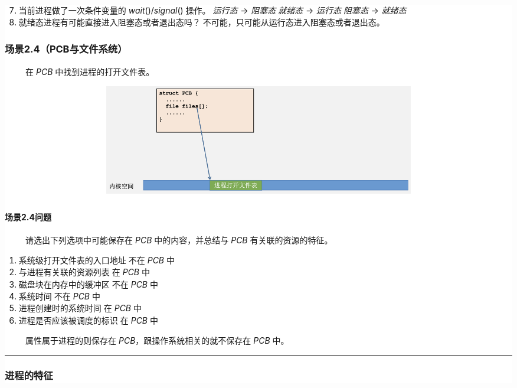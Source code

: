    7. 当前进程做了一次条件变量的 ${wait()/signal()}$ 操作。
    ${运行态\to 阻塞态}$
    ${就绪态\to 运行态}$
    ${阻塞态\to 就绪态}$
2. 就绪态进程有可能直接进入阻塞态或者退出态吗？
    不可能，只可能从运行态进入阻塞态或者退出态。

### 场景2.4（PCB与文件系统）

&emsp;&emsp;&ensp;在 ${PCB}$ 中找到进程的打开文件表。

<div style=" margin: 0 auto; max-width: 60%;">
<img src="image-19.png" alt="Alt text" style="margin-top: 0; margin-bottom: 10px;" align="center">
</div>

#### 场景2.4问题

&emsp;&emsp;&ensp;请选出下列选项中可能保存在 ${PCB}$ 中的内容，并总结与 ${PCB}$ 有关联的资源的特征。

1. 系统级打开文件表的入口地址
    不在 ${PCB}$ 中
2. 与进程有关联的资源列表
    在  ${PCB}$ 中
3. 磁盘块在内存中的缓冲区
    不在  ${PCB}$ 中
4. 系统时间
    不在  ${PCB}$ 中
5. 进程创建时的系统时间
    在  ${PCB}$ 中
6. 进程是否应该被调度的标识
    在  ${PCB}$ 中

&emsp;&emsp;&ensp;属性属于进程的则保存在 ${PCB}$，跟操作系统相关的就不保存在 ${PCB}$ 中。

---

### 进程的特征
